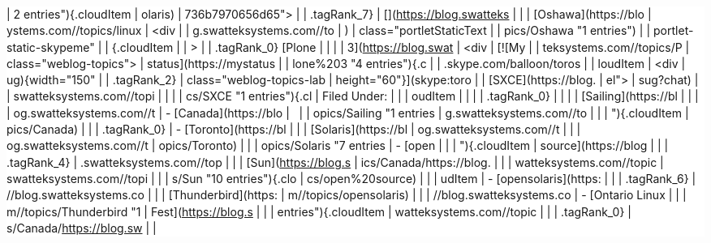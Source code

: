 | 2 entries"){.cloudItem   | olaris)                  | 736b7970656d65">         |
|     .tagRank_7}          | [](https://blog.swatteks |                          |
|     [Oshawa](https://blo | ystems.com//topics/linux | <div                     |
| g.swatteksystems.com//to | )                        | class="portletStaticText |
| pics/Oshawa "1 entries") |                          |  portlet-static-skypeme" |
| {.cloudItem              | </div>                   | >                        |
|     .tagRank_0} [Plone   |                          |                          |
|     3](https://blog.swat | <div                     | [![My                    |
| teksystems.com//topics/P | class="weblog-topics">   | status](https://mystatus |
| lone%203 "4 entries"){.c |                          | .skype.com/balloon/toros |
| loudItem                 | <div                     | ug){width="150"          |
|     .tagRank_2}          | class="weblog-topics-lab | height="60"}](skype:toro |
|     [SXCE](https://blog. | el">                     | sug?chat)                |
| swatteksystems.com//topi |                          |                          |
| cs/SXCE "1 entries"){.cl | Filed Under:             | </div>                   |
| oudItem                  |                          |                          |
|     .tagRank_0}          | </div>                   | </div>                   |
|     [Sailing](https://bl |                          |                          |
| og.swatteksystems.com//t | -   [Canada](https://blo |                          |
| opics/Sailing "1 entries | g.swatteksystems.com//to |                          |
| "){.cloudItem            | pics/Canada)             | </div>                   |
|     .tagRank_0}          | -   [Toronto](https://bl |                          |
|     [Solaris](https://bl | og.swatteksystems.com//t |                          |
| og.swatteksystems.com//t | opics/Toronto)           |                          |
| opics/Solaris "7 entries | -   [open                |                          |
| "){.cloudItem            |     source](https://blog |                          |
|     .tagRank_4}          | .swatteksystems.com//top |                          |
|     [Sun](https://blog.s | ics/Canada/https://blog. |                          |
| watteksystems.com//topic | swatteksystems.com//topi |                          |
| s/Sun "10 entries"){.clo | cs/open%20source)        |                          |
| udItem                   | -   [opensolaris](https: |                          |
|     .tagRank_6}          | //blog.swatteksystems.co |                          |
|     [Thunderbird](https: | m//topics/opensolaris)   |                          |
| //blog.swatteksystems.co | -   [Ontario Linux       |                          |
| m//topics/Thunderbird "1 |     Fest](https://blog.s |                          |
|  entries"){.cloudItem    | watteksystems.com//topic |                          |
|     .tagRank_0}          | s/Canada/https://blog.sw |                          |